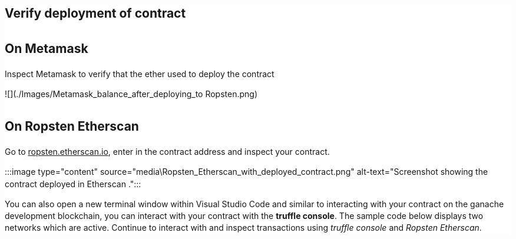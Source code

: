 ## Verify deployment of contract

## On Metamask

Inspect Metamask to verify that the ether used to deploy the contract

![](./Images/Metamask_balance_after_deploying_to Ropsten.png)

## On Ropsten Etherscan

Go to [ropsten.etherscan.io](ropsten.etherscan.io), enter in the contract address and inspect your contract.

:::image type="content" source="media\Ropsten_Etherscan_with_deployed_contract.png" alt-text="Screenshot showing the contract deployed in Etherscan .":::

You can also open a new terminal window within Visual Studio Code and similar to interacting with your contract on the ganache development blockchain, you can interact with your contract with the **truffle console**. The sample code below displays two networks which are active. Continue to interact with and inspect transactions using *truffle console* and *Ropsten Etherscan*.
